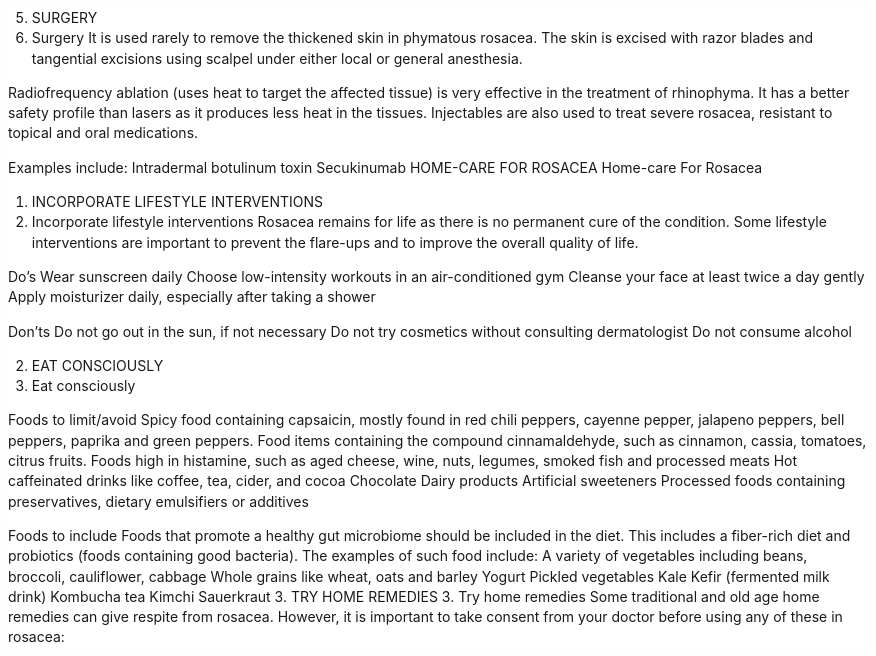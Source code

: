 
5. SURGERY
5. Surgery
It is used rarely to remove the thickened skin in phymatous rosacea. The skin is excised with razor blades and tangential excisions using scalpel under either local or general anesthesia.

Radiofrequency ablation (uses heat to target the affected tissue) is very effective in the treatment of rhinophyma. It has a better safety profile than lasers as it produces less heat in the tissues.
Injectables are also used to treat severe rosacea, resistant to topical and oral medications.

Examples include:
Intradermal botulinum toxin
Secukinumab
HOME-CARE FOR ROSACEA
Home-care For Rosacea

1. INCORPORATE LIFESTYLE INTERVENTIONS
1. Incorporate lifestyle interventions
Rosacea remains for life as there is no permanent cure of the condition. Some lifestyle interventions are important to prevent the flare-ups and to improve the overall quality of life.


Do’s
Wear sunscreen daily
Choose low-intensity workouts in an air-conditioned gym
Cleanse your face at least twice a day gently
Apply moisturizer daily, especially after taking a shower


Don’ts
Do not go out in the sun, if not necessary
Do not try cosmetics without consulting dermatologist
Do not consume alcohol


2. EAT CONSCIOUSLY
2. Eat consciously


Foods to limit/avoid
Spicy food containing capsaicin, mostly found in red chili peppers, cayenne pepper, jalapeno peppers, bell peppers, paprika and green peppers.
Food items containing the compound cinnamaldehyde, such as cinnamon, cassia, tomatoes, citrus fruits.
Foods high in histamine, such as aged cheese, wine, nuts, legumes, smoked fish and processed meats
Hot caffeinated drinks like coffee, tea, cider, and cocoa
Chocolate
Dairy products
Artificial sweeteners
Processed foods containing preservatives, dietary emulsifiers or additives

Foods to include
Foods that promote a healthy gut microbiome should be included in the diet. This includes a fiber-rich diet and probiotics (foods containing good bacteria). The examples of such food include:
A variety of vegetables including beans, broccoli, cauliflower, cabbage
Whole grains like wheat, oats and barley
Yogurt
Pickled vegetables
Kale
Kefir (fermented milk drink)
Kombucha tea
Kimchi
Sauerkraut
3. TRY HOME REMEDIES
3. Try home remedies
Some traditional and old age home remedies can give respite from rosacea. However, it is important to take consent from your doctor before using any of these in rosacea:
